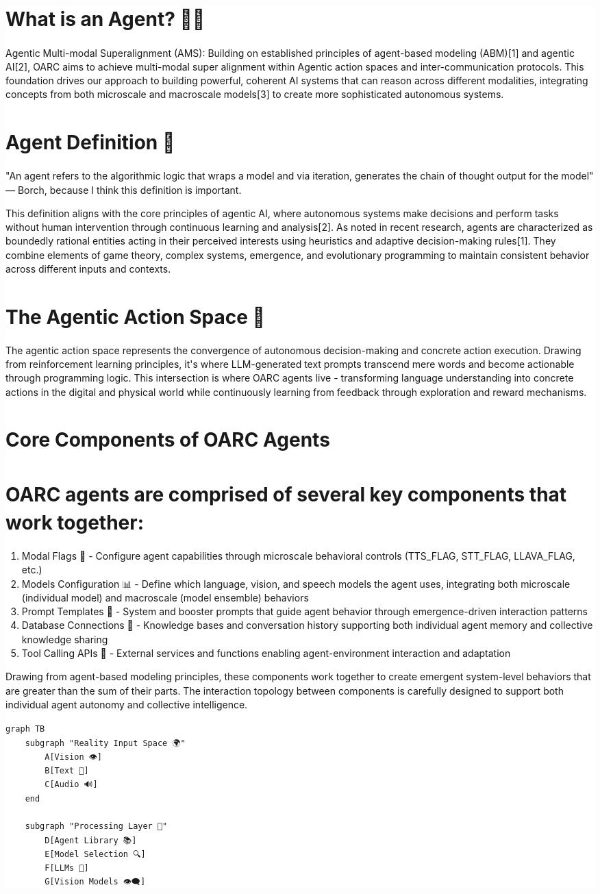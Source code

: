 # What is an Agent? 🤖🧠

Agentic Multi-modal Superalignment (AMS): Building on established principles of agent-based modeling (ABM)[1] and agentic AI[2], OARC aims to achieve multi-modal super alignment within Agentic action spaces and inter-communication protocols. This foundation drives our approach to building powerful, coherent AI systems that can reason across different modalities, integrating concepts from both microscale and macroscale models[3] to create more sophisticated autonomous systems.

# Agent Definition 💭
"An agent refers to the algorithmic logic that wraps a model and via iteration, generates the chain of thought output for the model" — Borch, because I think this definition is important.

This definition aligns with the core principles of agentic AI, where autonomous systems make decisions and perform tasks without human intervention through continuous learning and analysis[2]. As noted in recent research, agents are characterized as boundedly rational entities acting in their perceived interests using heuristics and adaptive decision-making rules[1]. They combine elements of game theory, complex systems, emergence, and evolutionary programming to maintain consistent behavior across different inputs and contexts.

# The Agentic Action Space 🚀
The agentic action space represents the convergence of autonomous decision-making and concrete action execution. Drawing from reinforcement learning principles, it's where LLM-generated text prompts transcend mere words and become actionable through programming logic. This intersection is where OARC agents live - transforming language understanding into concrete actions in the digital and physical world while continuously learning from feedback through exploration and reward mechanisms.

# Core Components of OARC Agents
# OARC agents are comprised of several key components that work together:

1. Modal Flags 🏁 - Configure agent capabilities through microscale behavioral controls (TTS_FLAG, STT_FLAG, LLAVA_FLAG, etc.)
2. Models Configuration 📊 - Define which language, vision, and speech models the agent uses, integrating both microscale (individual model) and macroscale (model ensemble) behaviors
3. Prompt Templates 📝 - System and booster prompts that guide agent behavior through emergence-driven interaction patterns
4. Database Connections 💾 - Knowledge bases and conversation history supporting both individual agent memory and collective knowledge sharing
5. Tool Calling APIs 🔧 - External services and functions enabling agent-environment interaction and adaptation

Drawing from agent-based modeling principles, these components work together to create emergent system-level behaviors that are greater than the sum of their parts. The interaction topology between components is carefully designed to support both individual agent autonomy and collective intelligence.

```mermaid
graph TB
    subgraph "Reality Input Space 🌍"
        A[Vision 👁️] 
        B[Text 📝]
        C[Audio 🔊]
    end
    
    subgraph "Processing Layer 🧪"
        D[Agent Library 📚]
        E[Model Selection 🔍]
        F[LLMs 🧠]
        G[Vision Models 👁️‍🗨️]
```